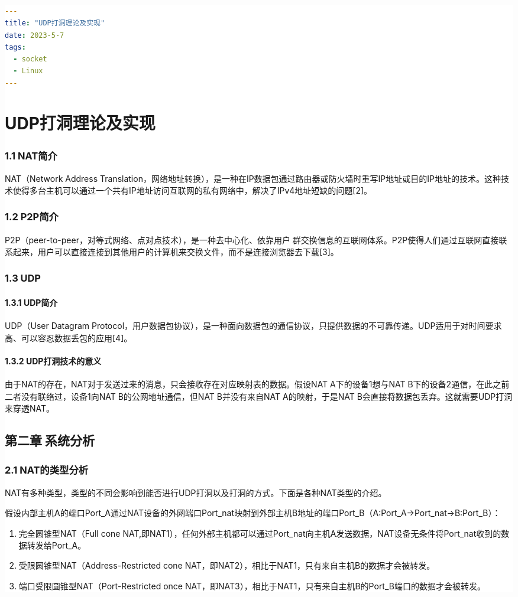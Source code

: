 ```yaml
---
title: "UDP打洞理论及实现"
date: 2023-5-7
tags:
  - socket
  - Linux
---
```




# UDP打洞理论及实现

### 1.1 NAT简介

NAT（Network Address Translation，网络地址转换），是一种在IP数据包通过路由器或防火墙时重写IP地址或目的IP地址的技术。这种技术使得多台主机可以通过一个共有IP地址访问互联网的私有网络中，解决了IPv4地址短缺的问题[2]。

 

### 1.2 P2P简介

  P2P（peer-to-peer，对等式网络、点对点技术），是一种去中心化、依靠用户 群交换信息的互联网体系。P2P使得人们通过互联网直接联系起来，用户可以直接连接到其他用户的计算机来交换文件，而不是连接浏览器去下载[3]。



### 1.3 UDP

#### 1.3.1 UDP简介

  UDP（User Datagram Protocol，用户数据包协议），是一种面向数据包的通信协议，只提供数据的不可靠传递。UDP适用于对时间要求高、可以容忍数据丢包的应用[4]。



#### 1.3.2 UDP打洞技术的意义

  由于NAT的存在，NAT对于发送过来的消息，只会接收存在对应映射表的数据。假设NAT A下的设备1想与NAT B下的设备2通信，在此之前二者没有联络过，设备1向NAT B的公网地址通信，但NAT B并没有来自NAT A的映射，于是NAT B会直接将数据包丢弃。这就需要UDP打洞来穿透NAT。



## 第二章 系统分析



### 2.1 NAT的类型分析

NAT有多种类型，类型的不同会影响到能否进行UDP打洞以及打洞的方式。下面是各种NAT类型的介绍。

假设内部主机A的端口Port_A通过NAT设备的外网端口Port_nat映射到外部主机B地址的端口Port_B（A:Port_A→Port_nat→B:Port_B）：

1. 完全圆锥型NAT（Full cone NAT,即NAT1），任何外部主机都可以通过Port_nat向主机A发送数据，NAT设备无条件将Port_nat收到的数据转发给Port_A。

2. 受限圆锥型NAT（Address-Restricted cone NAT，即NAT2），相比于NAT1，只有来自主机B的数据才会被转发。

3. 端口受限圆锥型NAT（Port-Restricted once NAT，即NAT3），相比于NAT1，只有来自主机B的Port_B端口的数据才会被转发。
